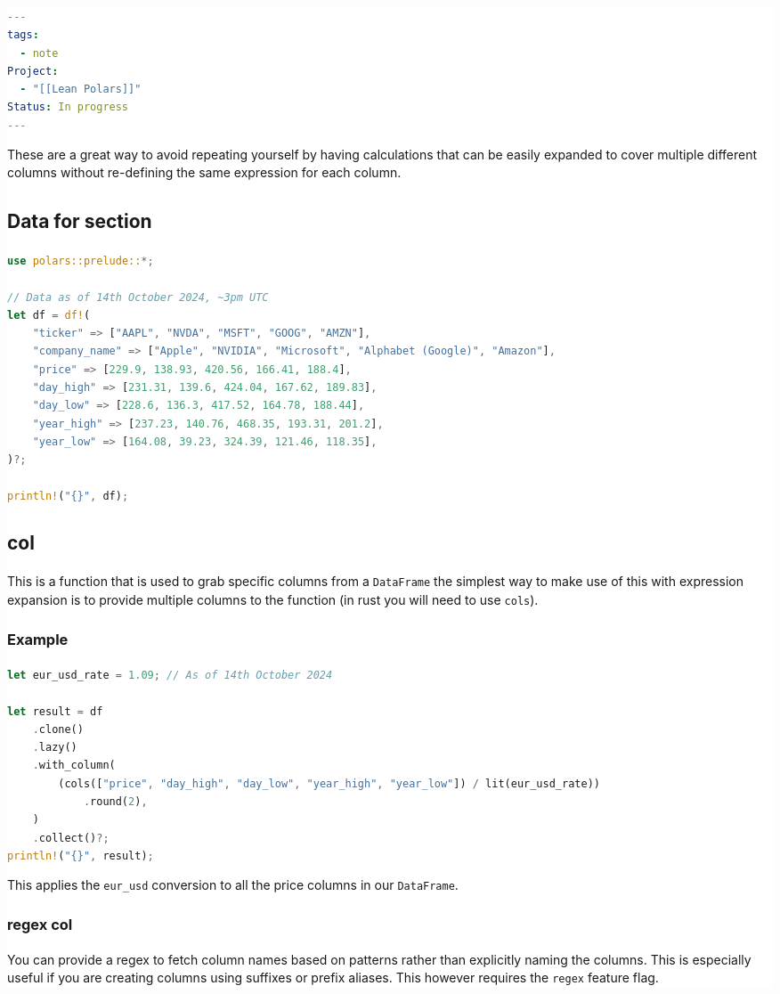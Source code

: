 ```yaml
---
tags:
  - note
Project:
  - "[[Lean Polars]]"
Status: In progress
---
```

These are a great way to avoid repeating yourself by having calculations that can be easily expanded to cover multiple different columns without re-defining the same expression for each column. 
## Data for section 
```rust
use polars::prelude::*;

// Data as of 14th October 2024, ~3pm UTC
let df = df!(
    "ticker" => ["AAPL", "NVDA", "MSFT", "GOOG", "AMZN"],
    "company_name" => ["Apple", "NVIDIA", "Microsoft", "Alphabet (Google)", "Amazon"],
    "price" => [229.9, 138.93, 420.56, 166.41, 188.4],
    "day_high" => [231.31, 139.6, 424.04, 167.62, 189.83],
    "day_low" => [228.6, 136.3, 417.52, 164.78, 188.44],
    "year_high" => [237.23, 140.76, 468.35, 193.31, 201.2],
    "year_low" => [164.08, 39.23, 324.39, 121.46, 118.35],
)?;

println!("{}", df);
```
## col
This is a function that is used to grab specific columns from a `DataFrame` the simplest way to make use of this with expression expansion is to provide multiple columns to the function (in rust you will need to use `cols`).
### Example
```rust
let eur_usd_rate = 1.09; // As of 14th October 2024

let result = df
    .clone()
    .lazy()
    .with_column(
        (cols(["price", "day_high", "day_low", "year_high", "year_low"]) / lit(eur_usd_rate))
            .round(2),
    )
    .collect()?;
println!("{}", result);
```
This applies the `eur_usd` conversion to all the price columns in our `DataFrame`.
### regex col
You can provide a regex to fetch column names based on patterns rather than explicitly naming the columns. This is especially useful if you are creating columns using suffixes or prefix aliases. 
This however requires the `regex` feature flag.
